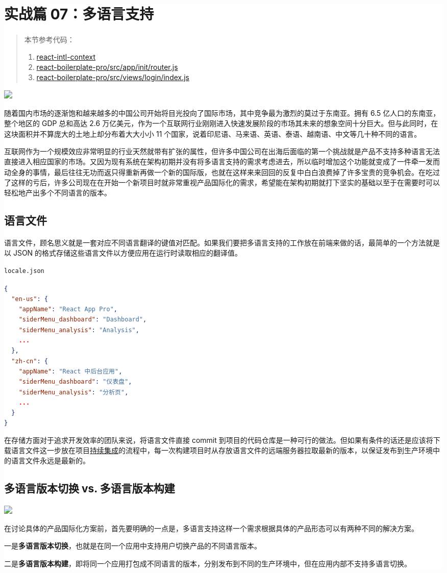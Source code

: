 # 实战篇 07：多语言支持
> 本节参考代码：
> 1. [react-intl-context](https://github.com/AlanWei/react-intl-context)
> 2. [react-boilerplate-pro/src/app/init/router.js](https://github.com/AlanWei/react-boilerplate-pro/blob/master/src/app/init/router.js)
> 3. [react-boilerplate-pro/src/views/login/index.js](https://github.com/AlanWei/react-boilerplate-pro/blob/master/src/views/login/index.js)

![](https://user-gold-cdn.xitu.io/2018/6/23/164287e50eac13b5?w=1600&h=746&f=png&s=208496)

随着国内市场的逐渐饱和越来越多的中国公司开始将目光投向了国际市场，其中竞争最为激烈的莫过于东南亚。拥有 6.5 亿人口的东南亚，整个地区的 GDP 总和高达 2.6 万亿美元，作为一个互联网行业刚刚进入快速发展阶段的市场其未来的想象空间十分巨大。但与此同时，在这块面积并不算庞大的土地上却分布着大大小小 11 个国家，说着印尼语、马来语、英语、泰语、越南语、中文等几十种不同的语言。

互联网作为一个规模效应非常明显的行业天然就带有扩张的属性，但许多中国公司在出海后面临的第一个挑战就是产品不支持多种语言无法直接进入相应国家的市场。又因为现有系统在架构初期并没有将多语言支持的需求考虑进去，所以临时增加这个功能就变成了一件牵一发而动全身的事情，最后往往无功而返只得重新再做一个新的国际版，也就在这样来来回回的反复中白白浪费掉了许多宝贵的竞争机会。在吃过了这样的亏后，许多公司现在在开始一个新项目时就非常重视产品国际化的需求，希望能在架构初期就打下坚实的基础以至于在需要时可以轻松地产出多个不同语言的版本。

## 语言文件
语言文件，顾名思义就是一套对应不同语言翻译的键值对匹配。如果我们要把多语言支持的工作放在前端来做的话，最简单的一个方法就是以 JSON 的格式存储这些语言文件以方便应用在运行时读取相应的翻译值。

`locale.json`

```json
{
  "en-us": {
    "appName": "React App Pro",
    "siderMenu_dashboard": "Dashboard",
    "siderMenu_analysis": "Analysis",
    ...
  },
  "zh-cn": {
    "appName": "React 中后台应用",
    "siderMenu_dashboard": "仪表盘",
    "siderMenu_analysis": "分析页",
    ...
  }
}
```

在存储方面对于追求开发效率的团队来说，将语言文件直接 commit 到项目的代码仓库是一种可行的做法。但如果有条件的话还是应该将下载语言文件这一步放在项目[持续集成](https://baike.baidu.com/item/%E6%8C%81%E7%BB%AD%E9%9B%86%E6%88%90)的流程中，每一次构建项目时从存放语言文件的远端服务器拉取最新的版本，以保证发布到生产环境中的语言文件永远是最新的。

## 多语言版本切换 vs. 多语言版本构建
![](https://user-gold-cdn.xitu.io/2018/7/9/1647d2ebbfde42dd?w=2560&h=1600&f=png&s=157482)

在讨论具体的产品国际化方案前，首先要明确的一点是，多语言支持这样一个需求根据具体的产品形态可以有两种不同的解决方案。

一是**多语言版本切换**，也就是在同一个应用中支持用户切换产品的不同语言版本。

二是**多语言版本构建**，即将同一个应用打包成不同语言的版本，分别发布到不同的生产环境中，但在应用内部不支持多语言切换。
